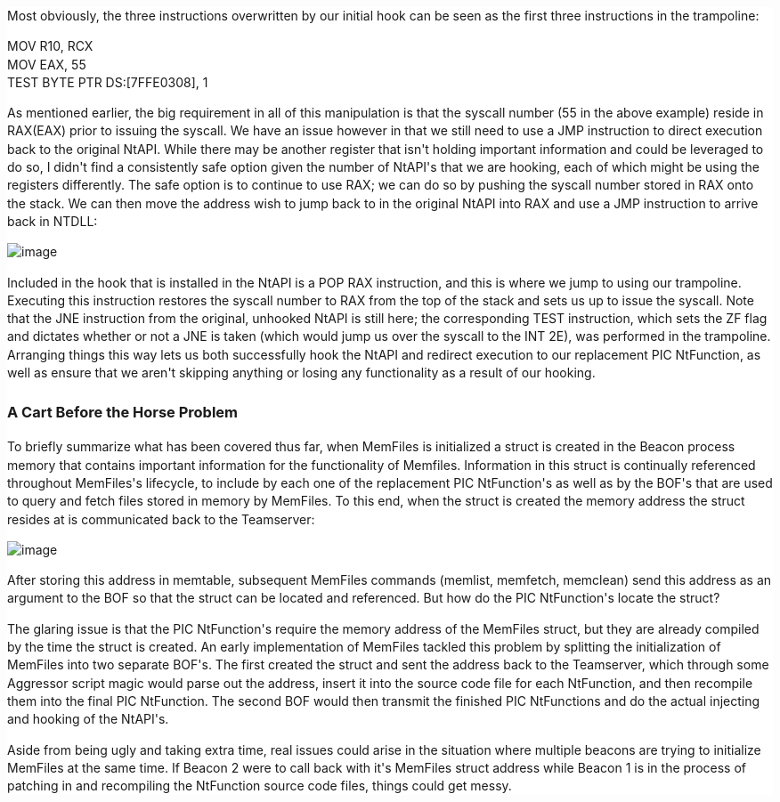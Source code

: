 Most obviously, the three instructions overwritten by our initial hook can be seen as the first three instructions in the trampoline:  

MOV R10, RCX  
MOV EAX, 55  
TEST BYTE PTR DS:[7FFE0308], 1  

As mentioned earlier, the big requirement in all of this manipulation is that the syscall number (55 in the above example) reside in RAX(EAX) prior to issuing the syscall. We have an issue however in that we still need to use a JMP instruction to direct execution back to the original NtAPI.  While there may be another register that isn't holding important information and could be leveraged to do so, I didn't find a consistently safe option given the number of NtAPI's that we are hooking, each of which might be using the registers differently. The safe option is to continue to use RAX; we can do so by pushing the syscall number stored in RAX onto the stack.  We can then move the address wish to jump back to in the original NtAPI into RAX and use a JMP instruction to arrive back in NTDLL:

![image](https://user-images.githubusercontent.com/91164728/220476075-f7b64a9e-92d4-43fc-9788-646139da1870.png)  

Included in the hook that is installed in the NtAPI is a POP RAX instruction, and this is where we jump to using our trampoline. Executing this instruction restores the syscall number to RAX from the top of the stack and sets us up to issue the syscall.  Note that the JNE instruction from the original, unhooked NtAPI is still here; the corresponding TEST instruction, which sets the ZF flag and dictates whether or not a JNE is taken (which would jump us over the syscall to the INT 2E), was performed in the trampoline. Arranging things this way lets us both successfully hook the NtAPI and redirect execution to our replacement PIC NtFunction, as well as ensure that we aren't skipping anything or losing any functionality as a result of our hooking.

### A Cart Before the Horse Problem
To briefly summarize what has been covered thus far, when MemFiles is initialized a struct is created in the Beacon process memory that contains important information for the functionality of Memfiles. Information in this struct is continually referenced throughout MemFiles's lifecycle, to include by each one of the replacement PIC NtFunction's as well as by the BOF's that are used to query and fetch files stored in memory by MemFiles. To this end, when the struct is created the memory address the struct resides at is communicated back to the Teamserver:  

![image](https://user-images.githubusercontent.com/91164728/220262963-c90f9477-444e-4c72-918a-4d7710e6dcb2.png)  

After storing this address in memtable, subsequent MemFiles commands (memlist, memfetch, memclean) send this address as an argument to the BOF so that the struct can be located and referenced. But how do the PIC NtFunction's locate the struct?

The glaring issue is that the PIC NtFunction's require the memory address of the MemFiles struct, but they are already compiled by the time the struct is created. An early implementation of MemFiles tackled this problem by splitting the initialization of MemFiles into two separate BOF's. The first created the struct and sent the address back to the Teamserver, which through some Aggressor script magic would parse out the address, insert it into the source code file for each NtFunction, and then recompile them into the final PIC NtFunction. The second BOF would then transmit the finished PIC NtFunctions and do the actual injecting and hooking of the NtAPI's.  

Aside from being ugly and taking extra time, real issues could arise in the situation where multiple beacons are trying to initialize MemFiles at the same time. If Beacon 2 were to call back with it's MemFiles struct address while Beacon 1 is in the process of patching in and recompiling the NtFunction source code files, things could get messy.
